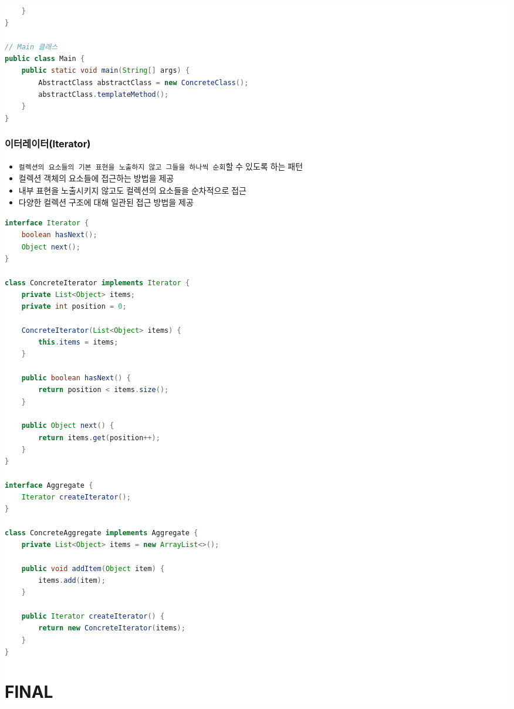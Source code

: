 ```java
    }
}

// Main 클래스
public class Main {
    public static void main(String[] args) {
        AbstractClass abstractClass = new ConcreteClass();
        abstractClass.templateMethod();
    }
}
```

### 이터레이터(Iterator)

- `컬렉션의 요소들의 기본 표현을 노출하지 않고 그들을 하나씩 순회`할 수 있도록 하는 패턴
- 컬렉션 객체의 요소들에 접근하는 방법을 제공
- 내부 표현을 노출시키지 않고도 컬렉션의 요소들을 순차적으로 접근
- 다양한 컬렉션 구조에 대해 일관된 접근 방법을 제공

```java
interface Iterator {
    boolean hasNext();
    Object next();
}

class ConcreteIterator implements Iterator {
    private List<Object> items;
    private int position = 0;

    ConcreteIterator(List<Object> items) {
        this.items = items;
    }

    public boolean hasNext() {
        return position < items.size();
    }

    public Object next() {
        return items.get(position++);
    }
}

interface Aggregate {
    Iterator createIterator();
}

class ConcreteAggregate implements Aggregate {
    private List<Object> items = new ArrayList<>();

    public void addItem(Object item) {
        items.add(item);
    }

    public Iterator createIterator() {
        return new ConcreteIterator(items);
    }
}
```
# FINAL
